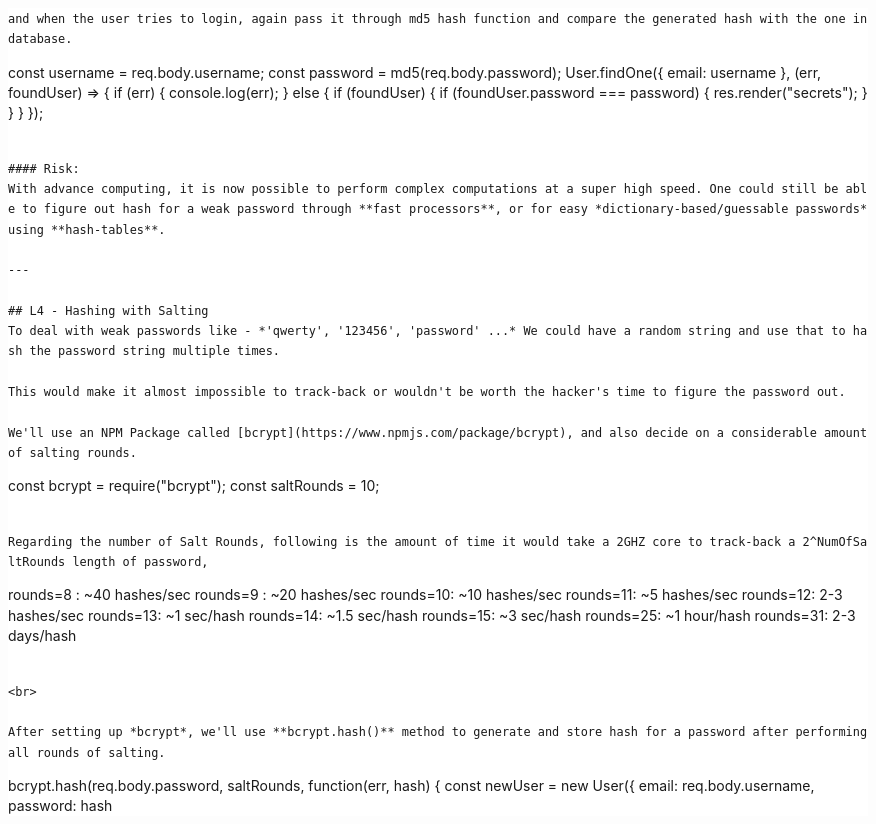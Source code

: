 ```
and when the user tries to login, again pass it through md5 hash function and compare the generated hash with the one in database.

```
  const username = req.body.username;
  const password = md5(req.body.password);
  User.findOne({ email: username }, (err, foundUser) => {
    if (err) {
      console.log(err);
    } else {
      if (foundUser) {
        if (foundUser.password === password) {
          res.render("secrets");
        }
      }
    }
  });
  ```

#### Risk:
With advance computing, it is now possible to perform complex computations at a super high speed. One could still be able to figure out hash for a weak password through **fast processors**, or for easy *dictionary-based/guessable passwords* using **hash-tables**.

---

## L4 - Hashing with Salting
To deal with weak passwords like - *'qwerty', '123456', 'password' ...* We could have a random string and use that to hash the password string multiple times. 

This would make it almost impossible to track-back or wouldn't be worth the hacker's time to figure the password out.

We'll use an NPM Package called [bcrypt](https://www.npmjs.com/package/bcrypt), and also decide on a considerable amount of salting rounds. 
```
const bcrypt = require("bcrypt");
const saltRounds = 10;
```

Regarding the number of Salt Rounds, following is the amount of time it would take a 2GHZ core to track-back a 2^NumOfSaltRounds length of password,
```
rounds=8 : ~40 hashes/sec
rounds=9 : ~20 hashes/sec
rounds=10: ~10 hashes/sec
rounds=11: ~5  hashes/sec
rounds=12: 2-3 hashes/sec
rounds=13: ~1 sec/hash
rounds=14: ~1.5 sec/hash
rounds=15: ~3 sec/hash
rounds=25: ~1 hour/hash
rounds=31: 2-3 days/hash
```

<br>

After setting up *bcrypt*, we'll use **bcrypt.hash()** method to generate and store hash for a password after performing all rounds of salting.
```
bcrypt.hash(req.body.password, saltRounds, function(err, hash) {
    const newUser =  new User({
      email: req.body.username,
      password: hash